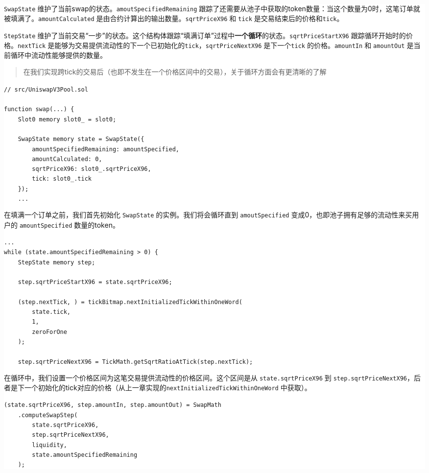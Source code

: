 `SwapState` 维护了当前swap的状态。`amoutSpecifiedRemaining` 跟踪了还需要从池子中获取的token数量：当这个数量为0时，这笔订单就被填满了。`amountCalculated` 是由合约计算出的输出数量。`sqrtPriceX96` 和 `tick` 是交易结束后的价格和`tick`。

`StepState` 维护了当前交易“一步”的状态。这个结构体跟踪“填满订单”过程中**一个循环**的状态。`sqrtPriceStartX96` 跟踪循环开始时的价格。`nextTick` 是能够为交易提供流动性的下一个已初始化的`tick`，`sqrtPriceNextX96` 是下一个`tick` 的价格。`amountIn` 和 `amountOut` 是当前循环中流动性能够提供的数量。

> 在我们实现跨tick的交易后（也即不发生在一个价格区间中的交易），关于循环方面会有更清晰的了解

```solidity
// src/UniswapV3Pool.sol

function swap(...) {
    Slot0 memory slot0_ = slot0;

    SwapState memory state = SwapState({
        amountSpecifiedRemaining: amountSpecified,
        amountCalculated: 0,
        sqrtPriceX96: slot0_.sqrtPriceX96,
        tick: slot0_.tick
    });
    ...
```

在填满一个订单之前，我们首先初始化 `SwapState` 的实例。我们将会循环直到 `amoutSpecified` 变成0，也即池子拥有足够的流动性来买用户的 `amountSpecified` 数量的token。

```solidity
...
while (state.amountSpecifiedRemaining > 0) {
    StepState memory step;

    step.sqrtPriceStartX96 = state.sqrtPriceX96;

    (step.nextTick, ) = tickBitmap.nextInitializedTickWithinOneWord(
        state.tick,
        1,
        zeroForOne
    );

    step.sqrtPriceNextX96 = TickMath.getSqrtRatioAtTick(step.nextTick);
```

在循环中，我们设置一个价格区间为这笔交易提供流动性的价格区间。这个区间是从 `state.sqrtPriceX96` 到 `step.sqrtPriceNextX96`，后者是下一个初始化的tick对应的价格（从上一章实现的`nextInitializedTickWithinOneWord` 中获取）。

```solidity
(state.sqrtPriceX96, step.amountIn, step.amountOut) = SwapMath
    .computeSwapStep(
        state.sqrtPriceX96,
        step.sqrtPriceNextX96,
        liquidity,
        state.amountSpecifiedRemaining
    );
```
